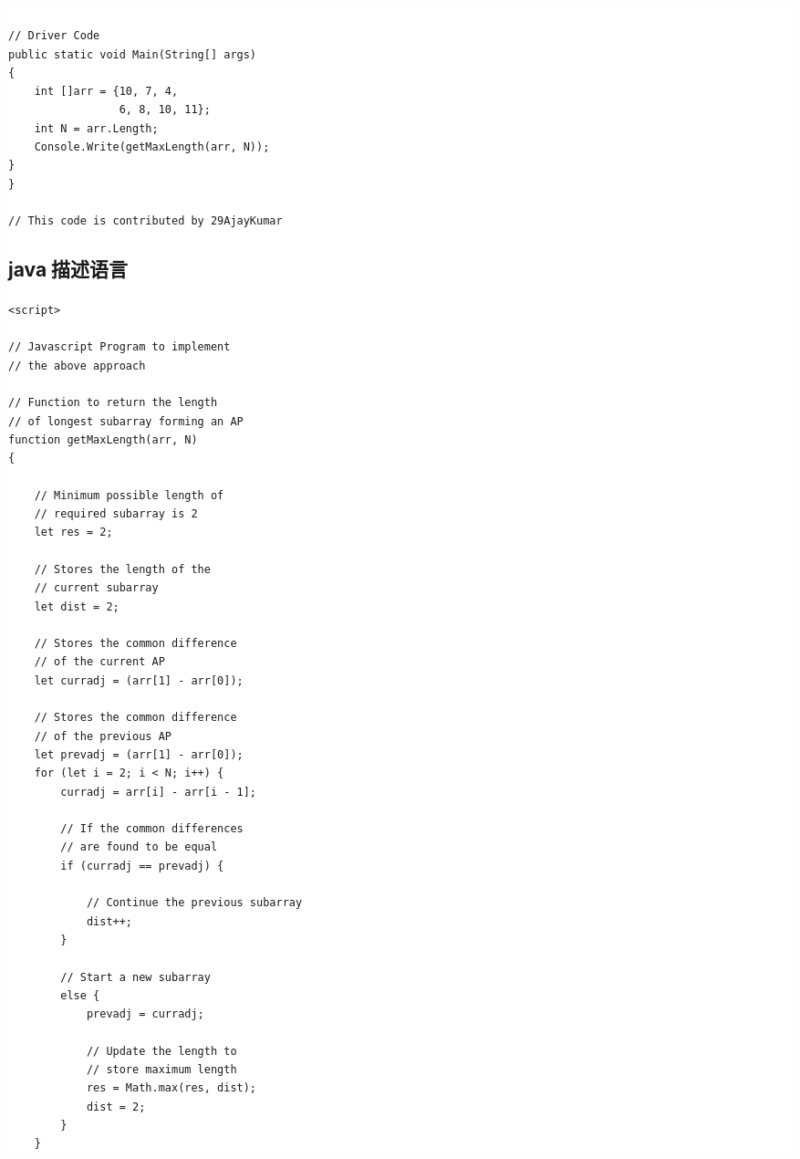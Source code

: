 ```

// Driver Code
public static void Main(String[] args)
{
    int []arr = {10, 7, 4,
                 6, 8, 10, 11};
    int N = arr.Length;
    Console.Write(getMaxLength(arr, N));
}
}

// This code is contributed by 29AjayKumar
```

## java 描述语言

```
<script>

// Javascript Program to implement
// the above approach

// Function to return the length
// of longest subarray forming an AP
function getMaxLength(arr, N)
{

    // Minimum possible length of
    // required subarray is 2
    let res = 2;

    // Stores the length of the
    // current subarray
    let dist = 2;

    // Stores the common difference
    // of the current AP
    let curradj = (arr[1] - arr[0]);

    // Stores the common difference
    // of the previous AP
    let prevadj = (arr[1] - arr[0]);
    for (let i = 2; i < N; i++) {
        curradj = arr[i] - arr[i - 1];

        // If the common differences
        // are found to be equal
        if (curradj == prevadj) {

            // Continue the previous subarray
            dist++;
        }

        // Start a new subarray
        else {
            prevadj = curradj;

            // Update the length to
            // store maximum length
            res = Math.max(res, dist);
            dist = 2;
        }
    }
```